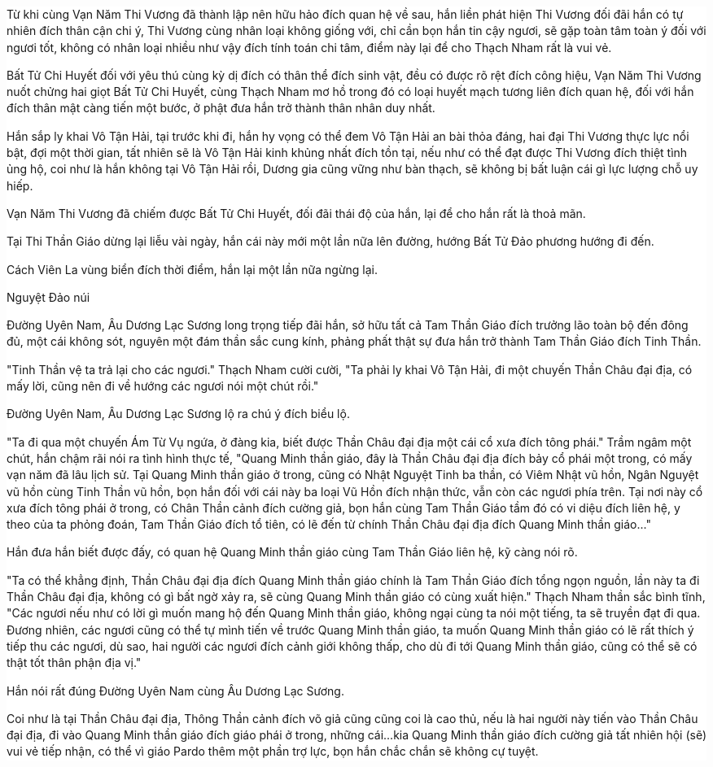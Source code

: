 Từ khi cùng Vạn Năm Thi Vương đã thành lập nên hữu hảo đích quan hệ về sau, hắn liền phát hiện Thi Vương đối đãi hắn có tự nhiên đích thân cận chi ý, Thi Vương cùng nhân loại không giống với, chỉ cần bọn hắn tin cậy ngươi, sẽ gặp toàn tâm toàn ý đối với ngươi tốt, không có nhân loại nhiều như vậy đích tính toán chi tâm, điểm này lại để cho Thạch Nham rất là vui vẻ.

Bất Tử Chi Huyết đối với yêu thú cùng kỳ dị đích có thân thể đích sinh vật, đều có được rõ rệt đích công hiệu, Vạn Năm Thi Vương nuốt chửng hai giọt Bất Tử Chi Huyết, cùng Thạch Nham mơ hồ trong đó có loại huyết mạch tương liên đích quan hệ, đối với hắn đích thân mật càng tiến một bước, ở phật đưa hắn trở thành thân nhân duy nhất.

Hắn sắp ly khai Vô Tận Hải, tại trước khi đi, hắn hy vọng có thể đem Vô Tận Hải an bài thỏa đáng, hai đại Thi Vương thực lực nổi bật, đợi một thời gian, tất nhiên sẽ là Vô Tận Hải kinh khủng nhất đích tồn tại, nếu như có thể đạt được Thi Vương đích thiệt tình ủng hộ, coi như là hắn không tại Vô Tận Hải rồi, Dương gia cũng vững như bàn thạch, sẽ không bị bất luận cái gì lực lượng chỗ uy hiếp.

Vạn Năm Thi Vương đã chiếm được Bất Tử Chi Huyết, đối đãi thái độ của hắn, lại để cho hắn rất là thoả mãn.

Tại Thi Thần Giáo dừng lại liễu vài ngày, hắn cái này mới một lần nữa lên đường, hướng Bất Tử Đảo phương hướng đi đến.

Cách Viên La vùng biển đích thời điểm, hắn lại một lần nữa ngừng lại.

Nguyệt Đảo núi

Đường Uyên Nam, Âu Dương Lạc Sương long trọng tiếp đãi hắn, sở hữu tất cả Tam Thần Giáo đích trưởng lão toàn bộ đến đông đủ, một cái không sót, nguyên một đám thần sắc cung kính, phảng phất thật sự đưa hắn trở thành Tam Thần Giáo đích Tinh Thần.

"Tinh Thần vệ ta trả lại cho các ngươi." Thạch Nham cười cười, "Ta phải ly khai Vô Tận Hải, đi một chuyến Thần Châu đại địa, có mấy lời, cũng nên đi về hướng các ngươi nói một chút rồi."

Đường Uyên Nam, Âu Dương Lạc Sương lộ ra chú ý đích biểu lộ.

"Ta đi qua một chuyến Ám Từ Vụ ngứa, ở đàng kia, biết được Thần Châu đại địa một cái cổ xưa đích tông phái." Trầm ngâm một chút, hắn chậm rãi nói ra tình hình thực tế, "Quang Minh thần giáo, đây là Thần Châu đại địa đích bảy cổ phái một trong, có mấy vạn năm đã lâu lịch sử. Tại Quang Minh thần giáo ở trong, cũng có Nhật Nguyệt Tinh ba thần, có Viêm Nhật vũ hồn, Ngân Nguyệt vũ hồn cùng Tinh Thần vũ hồn, bọn hắn đối với cái này ba loại Vũ Hồn đích nhận thức, vẫn còn các ngươi phía trên. Tại nơi này cổ xưa đích tông phái ở trong, có Chân Thần cảnh đích cường giả, bọn hắn cùng Tam Thần Giáo tầm đó có vi diệu đích liên hệ, y theo của ta phỏng đoán, Tam Thần Giáo đích tổ tiên, có lẽ đến từ chính Thần Châu đại địa đích Quang Minh thần giáo..."

Hắn đưa hắn biết được đấy, có quan hệ Quang Minh thần giáo cùng Tam Thần Giáo liên hệ, kỹ càng nói rõ.

"Ta có thể khẳng định, Thần Châu đại địa đích Quang Minh thần giáo chính là Tam Thần Giáo đích tổng ngọn nguồn, lần này ta đi Thần Châu đại địa, không có gì bất ngờ xảy ra, sẽ cùng Quang Minh thần giáo có cùng xuất hiện." Thạch Nham thần sắc bình tĩnh, "Các ngươi nếu như có lời gì muốn mang hộ đến Quang Minh thần giáo, không ngại cùng ta nói một tiếng, ta sẽ truyền đạt đi qua. Đương nhiên, các ngươi cũng có thể tự mình tiến về trước Quang Minh thần giáo, ta muốn Quang Minh thần giáo có lẽ rất thích ý tiếp thu các ngươi, dù sao, hai người các ngươi đích cảnh giới không thấp, cho dù đi tới Quang Minh thần giáo, cũng có thể sẽ có thật tốt thân phận địa vị."

Hắn nói rất đúng Đường Uyên Nam cùng Âu Dương Lạc Sương.

Coi như là tại Thần Châu đại địa, Thông Thần cảnh đích võ giả cũng cũng coi là cao thủ, nếu là hai người này tiến vào Thần Châu đại địa, đi vào Quang Minh thần giáo đích giáo phái ở trong, những cái...kia Quang Minh thần giáo đích cường giả tất nhiên hội (sẽ) vui vẻ tiếp nhận, có thể vì giáo Pardo thêm một phần trợ lực, bọn hắn chắc chắn sẽ không cự tuyệt.
